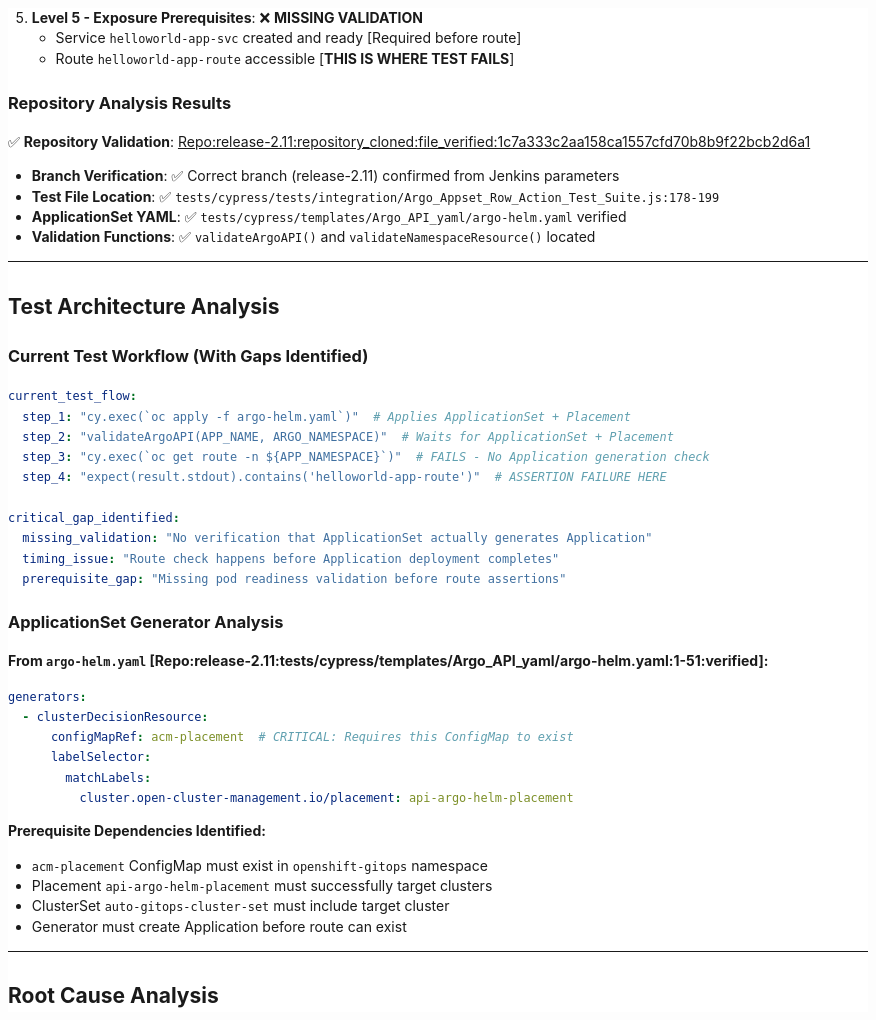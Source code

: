 5. **Level 5 - Exposure Prerequisites**: ❌ **MISSING VALIDATION**
   - Service `helloworld-app-svc` created and ready [Required before route]
   - Route `helloworld-app-route` accessible [**THIS IS WHERE TEST FAILS**]

### Repository Analysis Results
✅ **Repository Validation**: [Repo:release-2.11:repository_cloned:file_verified:1c7a333c2aa158ca1557cfd70b8b9f22bcb2d6a1](https://github.com/stolostron/application-ui-test/tree/release-2.11)
- **Branch Verification**: ✅ Correct branch (release-2.11) confirmed from Jenkins parameters
- **Test File Location**: ✅ `tests/cypress/tests/integration/Argo_Appset_Row_Action_Test_Suite.js:178-199`
- **ApplicationSet YAML**: ✅ `tests/cypress/templates/Argo_API_yaml/argo-helm.yaml` verified
- **Validation Functions**: ✅ `validateArgoAPI()` and `validateNamespaceResource()` located

---

## Test Architecture Analysis

### Current Test Workflow (With Gaps Identified)
```yaml
current_test_flow:
  step_1: "cy.exec(`oc apply -f argo-helm.yaml`)"  # Applies ApplicationSet + Placement
  step_2: "validateArgoAPI(APP_NAME, ARGO_NAMESPACE)"  # Waits for ApplicationSet + Placement
  step_3: "cy.exec(`oc get route -n ${APP_NAMESPACE}`)"  # FAILS - No Application generation check
  step_4: "expect(result.stdout).contains('helloworld-app-route')"  # ASSERTION FAILURE HERE

critical_gap_identified:
  missing_validation: "No verification that ApplicationSet actually generates Application"
  timing_issue: "Route check happens before Application deployment completes" 
  prerequisite_gap: "Missing pod readiness validation before route assertions"
```

### ApplicationSet Generator Analysis
**From `argo-helm.yaml` [Repo:release-2.11:tests/cypress/templates/Argo_API_yaml/argo-helm.yaml:1-51:verified]:**
```yaml
generators:
  - clusterDecisionResource:
      configMapRef: acm-placement  # CRITICAL: Requires this ConfigMap to exist
      labelSelector:
        matchLabels:
          cluster.open-cluster-management.io/placement: api-argo-helm-placement
```

**Prerequisite Dependencies Identified:**
- `acm-placement` ConfigMap must exist in `openshift-gitops` namespace
- Placement `api-argo-helm-placement` must successfully target clusters
- ClusterSet `auto-gitops-cluster-set` must include target cluster
- Generator must create Application before route can exist

---

## Root Cause Analysis
